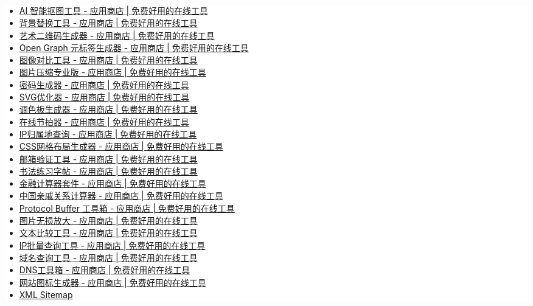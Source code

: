 - [AI 智能抠图工具 - 应用商店 | 免费好用的在线工具](https://tools.cmdragon.cn/zh/apps/background-remover)
- [背景替换工具 - 应用商店 | 免费好用的在线工具](https://tools.cmdragon.cn/zh/apps/background-replacer)
- [艺术二维码生成器 - 应用商店 | 免费好用的在线工具](https://tools.cmdragon.cn/zh/apps/artistic-qrcode)
- [Open Graph 元标签生成器 - 应用商店 | 免费好用的在线工具](https://tools.cmdragon.cn/zh/apps/open-graph-generator)
- [图像对比工具 - 应用商店 | 免费好用的在线工具](https://tools.cmdragon.cn/zh/apps/image-comparison)
- [图片压缩专业版 - 应用商店 | 免费好用的在线工具](https://tools.cmdragon.cn/zh/apps/image-compressor)
- [密码生成器 - 应用商店 | 免费好用的在线工具](https://tools.cmdragon.cn/zh/apps/password-generator)
- [SVG优化器 - 应用商店 | 免费好用的在线工具](https://tools.cmdragon.cn/zh/apps/svg-optimizer)
- [调色板生成器 - 应用商店 | 免费好用的在线工具](https://tools.cmdragon.cn/zh/apps/color-palette)
- [在线节拍器 - 应用商店 | 免费好用的在线工具](https://tools.cmdragon.cn/zh/apps/online-metronome)
- [IP归属地查询 - 应用商店 | 免费好用的在线工具](https://tools.cmdragon.cn/zh/apps/ip-geolocation)
- [CSS网格布局生成器 - 应用商店 | 免费好用的在线工具](https://tools.cmdragon.cn/zh/apps/css-grid-layout)
- [邮箱验证工具 - 应用商店 | 免费好用的在线工具](https://tools.cmdragon.cn/zh/apps/email-validator)
- [书法练习字帖 - 应用商店 | 免费好用的在线工具](https://tools.cmdragon.cn/zh/apps/calligraphy-practice)
- [金融计算器套件 - 应用商店 | 免费好用的在线工具](https://tools.cmdragon.cn/zh/apps/finance-calculator-suite)
- [中国亲戚关系计算器 - 应用商店 | 免费好用的在线工具](https://tools.cmdragon.cn/zh/apps/chinese-kinship-calculator)
- [Protocol Buffer 工具箱 - 应用商店 | 免费好用的在线工具](https://tools.cmdragon.cn/zh/apps/protobuf-toolkit)
- [图片无损放大 - 应用商店 | 免费好用的在线工具](https://tools.cmdragon.cn/zh/apps/image-upscaler)
- [文本比较工具 - 应用商店 | 免费好用的在线工具](https://tools.cmdragon.cn/zh/apps/text-compare)
- [IP批量查询工具 - 应用商店 | 免费好用的在线工具](https://tools.cmdragon.cn/zh/apps/ip-batch-lookup)
- [域名查询工具 - 应用商店 | 免费好用的在线工具](https://tools.cmdragon.cn/zh/apps/domain-finder)
- [DNS工具箱 - 应用商店 | 免费好用的在线工具](https://tools.cmdragon.cn/zh/apps/dns-toolkit)
- [网站图标生成器 - 应用商店 | 免费好用的在线工具](https://tools.cmdragon.cn/zh/apps/favicon-generator)
- [XML Sitemap](https://tools.cmdragon.cn/sitemap_index.xml)

